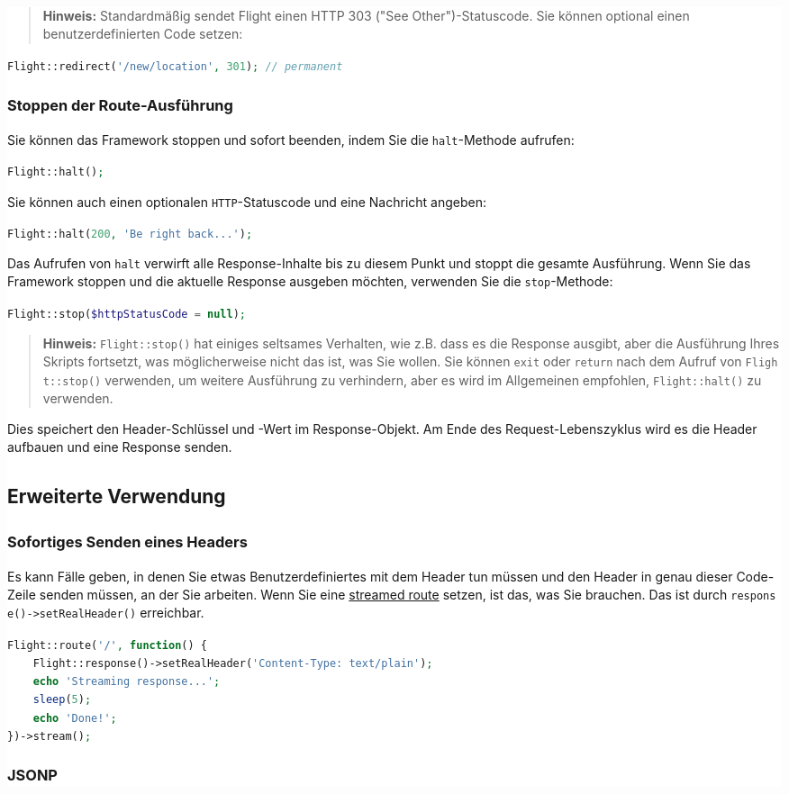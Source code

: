 > **Hinweis:** Standardmäßig sendet Flight einen HTTP 303 ("See Other")-Statuscode. Sie können optional einen benutzerdefinierten Code setzen:

```php
Flight::redirect('/new/location', 301); // permanent
```

### Stoppen der Route-Ausführung

Sie können das Framework stoppen und sofort beenden, indem Sie die `halt`-Methode aufrufen:

```php
Flight::halt();
```

Sie können auch einen optionalen `HTTP`-Statuscode und eine Nachricht angeben:

```php
Flight::halt(200, 'Be right back...');
```

Das Aufrufen von `halt` verwirft alle Response-Inhalte bis zu diesem Punkt und stoppt die gesamte Ausführung. Wenn Sie das Framework stoppen und die aktuelle Response ausgeben möchten, verwenden Sie die `stop`-Methode:

```php
Flight::stop($httpStatusCode = null);
```

> **Hinweis:** `Flight::stop()` hat einiges seltsames Verhalten, wie z.B. dass es die Response ausgibt, aber die Ausführung Ihres Skripts fortsetzt, was möglicherweise nicht das ist, was Sie wollen. Sie können `exit` oder `return` nach dem Aufruf von `Flight::stop()` verwenden, um weitere Ausführung zu verhindern, aber es wird im Allgemeinen empfohlen, `Flight::halt()` zu verwenden.

Dies speichert den Header-Schlüssel und -Wert im Response-Objekt. Am Ende des Request-Lebenszyklus wird es die Header aufbauen und eine Response senden.

## Erweiterte Verwendung

### Sofortiges Senden eines Headers

Es kann Fälle geben, in denen Sie etwas Benutzerdefiniertes mit dem Header tun müssen und den Header in genau dieser Code-Zeile senden müssen, an der Sie arbeiten. Wenn Sie eine [streamed route](/learn/routing) setzen, ist das, was Sie brauchen. Das ist durch `response()->setRealHeader()` erreichbar.

```php
Flight::route('/', function() {
	Flight::response()->setRealHeader('Content-Type: text/plain');
	echo 'Streaming response...';
	sleep(5);
	echo 'Done!';
})->stream();
```

### JSONP
